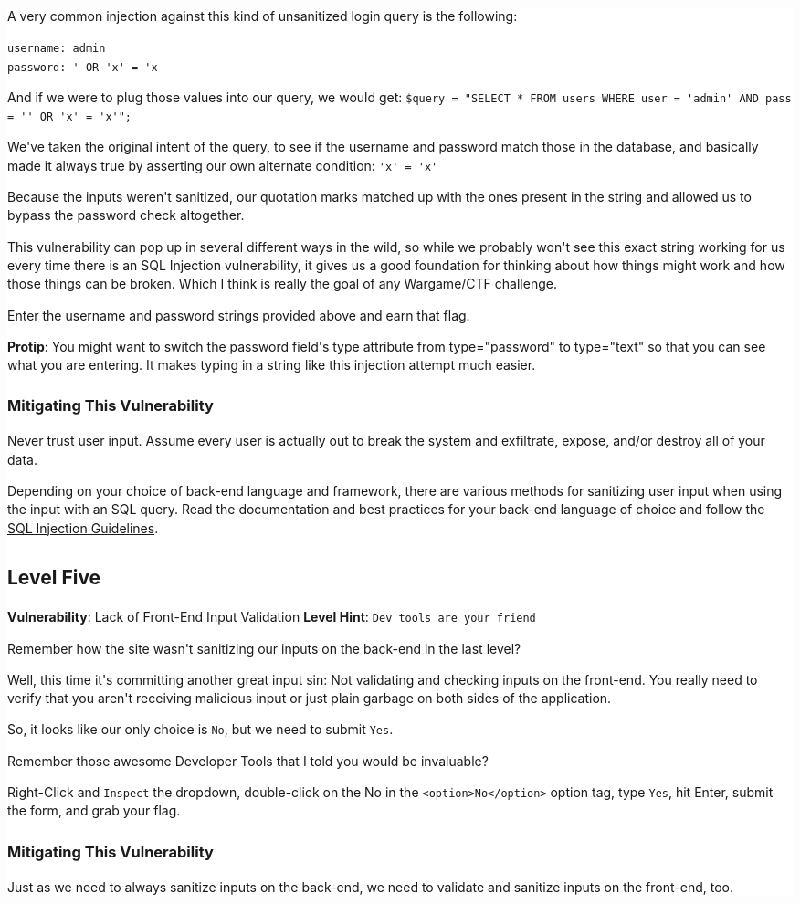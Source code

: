 A very common injection against this kind of unsanitized login query is the following:

```
username: admin
password: ' OR 'x' = 'x
```

And if we were to plug those values into our query, we would get: `$query = "SELECT * FROM users WHERE user = 'admin' AND pass = '' OR 'x' = 'x'";`

We've taken the original intent of the query, to see if the username and password match those in the database, and basically made it always true by asserting our own alternate condition: `'x' = 'x'`

Because the inputs weren't sanitized, our quotation marks matched up with the ones present in the string and allowed us to bypass the password check altogether.

This vulnerability can pop up in several different ways in the wild, so while we probably won't see this exact string working for us every time there is an SQL Injection vulnerability, it gives us a good foundation for thinking about how things might work and how those things can be broken. Which I think is really the goal of any Wargame/CTF challenge.

Enter the username and password strings provided above and earn that flag.

**Protip**: You might want to switch the password field's type attribute from type="password" to type="text" so that you can see what you are entering. It makes typing in a string like this injection attempt much easier.

### Mitigating This Vulnerability

Never trust user input. Assume every user is actually out to break the system and exfiltrate, expose, and/or destroy all of your data.

Depending on your choice of back-end language and framework, there are various methods for sanitizing user input when using the input with an SQL query. Read the documentation and best practices for your back-end language of choice and follow the [SQL Injection Guidelines](https://owasp.org/www-community/attacks/SQL_Injection).

## Level Five

**Vulnerability**: Lack of Front-End Input Validation
**Level Hint**: `Dev tools are your friend`

Remember how the site wasn't sanitizing our inputs on the back-end in the last level?

Well, this time it's committing another great input sin: Not validating and checking inputs on the front-end. You really need to verify that you aren't receiving malicious input or just plain garbage on both sides of the application.

So, it looks like our only choice is `No`, but we need to submit `Yes`.

Remember those awesome Developer Tools that I told you would be invaluable?

Right-Click and `Inspect` the dropdown, double-click on the No in the `<option>No</option>` option tag, type `Yes`, hit Enter, submit the form, and grab your flag.

### Mitigating This Vulnerability

Just as we need to always sanitize inputs on the back-end, we need to validate and sanitize inputs on the front-end, too.
